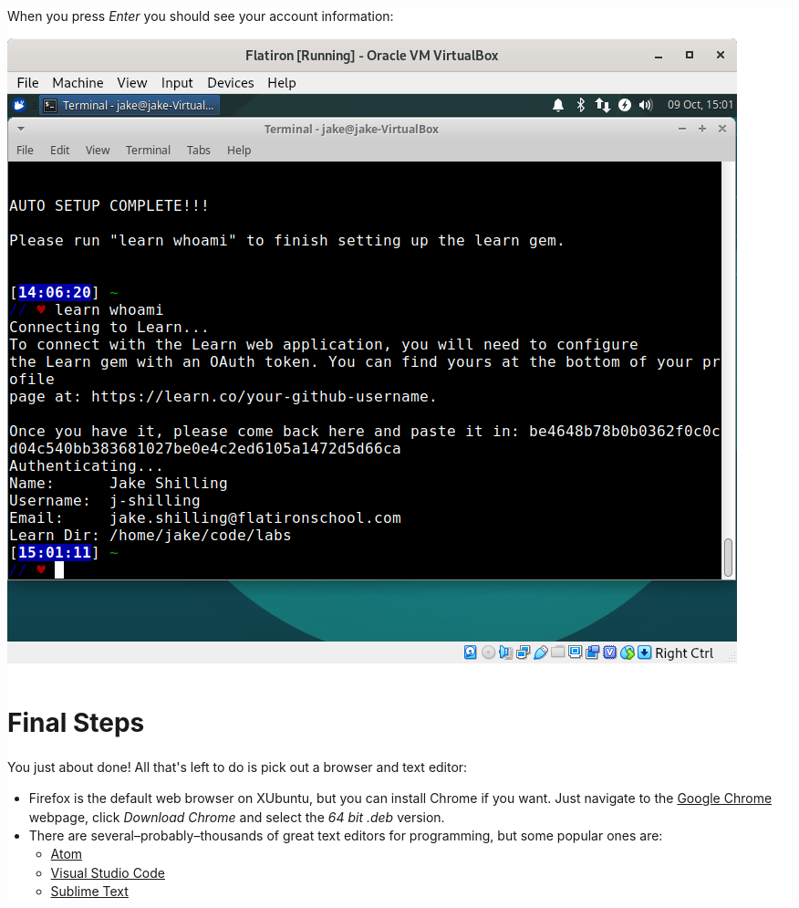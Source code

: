 
When you press *Enter* you should see your account information:

![img](images/34-TokenEntered.png)


<a id="org44d5361"></a>

# Final Steps

You just about done! All that's left to do is pick out a browser and text editor:

-   Firefox is the default web browser on XUbuntu, but you can install Chrome if you want. Just navigate to the [Google Chrome](https://www.google.com/chrome/) webpage, click *Download Chrome* and select the *64 bit .deb* version.
-   There are several&#x2013;probably&#x2013;thousands of great text editors for programming, but some popular ones are:
    -   [Atom](https://atom.io/)
    -   [Visual Studio Code](https://code.visualstudio.com/)
    -   [Sublime Text](https://www.sublimetext.com/)
